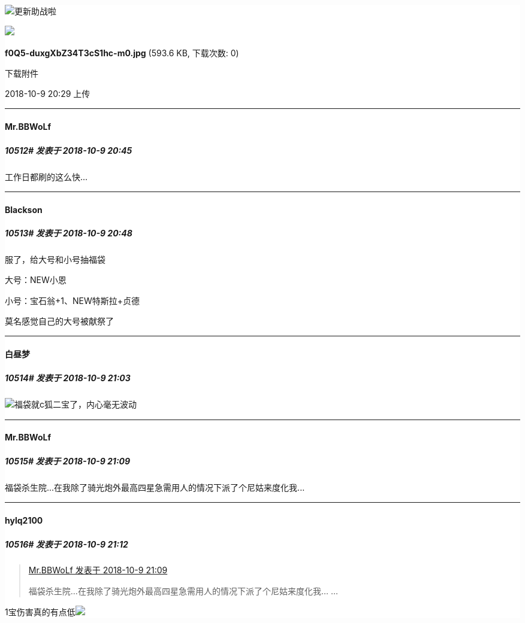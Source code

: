 <img src="https://static.saraba1st.com/image/smiley/face2017/065.png" referrerpolicy="no-referrer">更新助战啦

<img src="https://img.saraba1st.com/forum/201810/09/202951zbwbwg4g3c2hbbfc.jpg" referrerpolicy="no-referrer">

<strong>f0Q5-duxgXbZ34T3cS1hc-m0.jpg</strong> (593.6 KB, 下载次数: 0)

下载附件

2018-10-9 20:29 上传

*****

####  Mr.BBWoLf  
##### 10512#       发表于 2018-10-9 20:45

工作日都刷的这么快...

*****

####  Blackson  
##### 10513#       发表于 2018-10-9 20:48

服了，给大号和小号抽福袋

大号：NEW小恩

小号：宝石翁+1、NEW特斯拉+贞德

莫名感觉自己的大号被献祭了

*****

####  白昼梦  
##### 10514#       发表于 2018-10-9 21:03

<img src="https://static.saraba1st.com/image/smiley/face2017/002.png" referrerpolicy="no-referrer">福袋就c狐二宝了，内心毫无波动

*****

####  Mr.BBWoLf  
##### 10515#       发表于 2018-10-9 21:09

福袋杀生院...在我除了骑光炮外最高四星急需用人的情况下派了个尼姑来度化我...

*****

####  hylq2100  
##### 10516#       发表于 2018-10-9 21:12

<blockquote><a href="httphttps://bbs.saraba1st.com/2b/forum.php?mod=redirect&amp;goto=findpost&amp;pid=41212812&amp;ptid=1712412" target="_blank">Mr.BBWoLf 发表于 2018-10-9 21:09</a>

福袋杀生院...在我除了骑光炮外最高四星急需用人的情况下派了个尼姑来度化我... ...</blockquote>
1宝伤害真的有点低<img src="https://static.saraba1st.com/image/smiley/face2017/009.gif" referrerpolicy="no-referrer">
